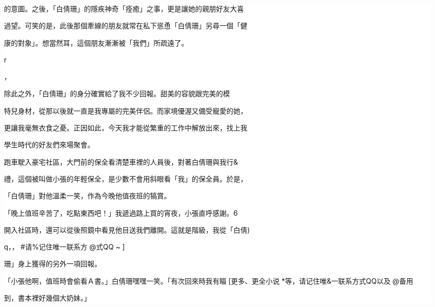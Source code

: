 的意圖。之後，「白倩珊」的隱疾神奇「痊癒」之事，更是讓她的親朋好友大喜



過望。可笑的是，此後那個牽線的朋友就常在私下慫恿「白倩珊」另尋一個「健



康的對象」。想當然耳，這個朋友漸漸被「我們」所疏遠了。



r 



，







除此之外，「白倩珊」的身分確實給了我不少回報。甜美的容貌跟完美的模



特兒身材，從那以後就一直是我專屬的完美伴侶。而家境優渥又備受寵愛的她，



更讓我毫無衣食之憂。正因如此，今天我才能從繁重的工作中解放出來，找上我



學生時代的好友們來場聚會。





跑車駛入豪宅社區，大門前的保全看清楚車裡的人員後，對著白倩珊與我行&



禮，這個被叫做小張的年輕保全，是少數不會用斜眼看「我」的保全員。於是，



「白倩珊」對他溫柔一笑，作為今晚他值夜班的犒賞。



「晚上值班辛苦了，吃點東西吧！」我遞過路上買的宵夜，小張直呼感謝。6



開入社區時，還可以從後照鏡中看見他目送我們離開。這就是階級，我從「白倩)

q，， #请%记住唯一联系方 @式QQ ~ ]



珊」身上獲得的另外一項回報。





「小張他啊，值班時會偷看Ａ書。」白倩珊嘿嘿一笑。「有次回來時我有瞄 [更多、更全小说 *等，请记住唯&一联系方式QQ以及 @备用



到，書本裡好幾個大奶妹。」


